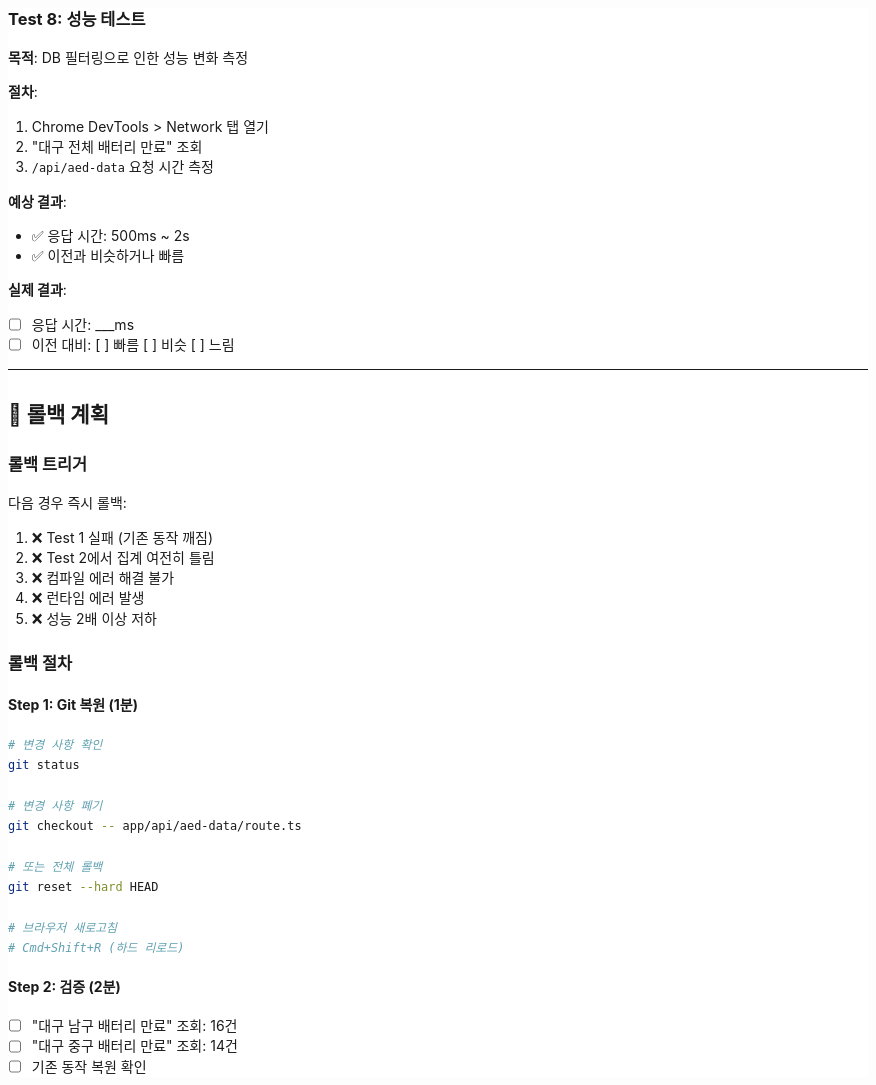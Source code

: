 
### Test 8: 성능 테스트

**목적**: DB 필터링으로 인한 성능 변화 측정

**절차**:
1. Chrome DevTools > Network 탭 열기
2. "대구 전체 배터리 만료" 조회
3. `/api/aed-data` 요청 시간 측정

**예상 결과**:
- ✅ 응답 시간: 500ms ~ 2s
- ✅ 이전과 비슷하거나 빠름

**실제 결과**:
- [ ] 응답 시간: ___ms
- [ ] 이전 대비: [ ] 빠름 [ ] 비슷 [ ] 느림

---

## 🔄 롤백 계획

### 롤백 트리거

다음 경우 즉시 롤백:
1. ❌ Test 1 실패 (기존 동작 깨짐)
2. ❌ Test 2에서 집계 여전히 틀림
3. ❌ 컴파일 에러 해결 불가
4. ❌ 런타임 에러 발생
5. ❌ 성능 2배 이상 저하

### 롤백 절차

#### Step 1: Git 복원 (1분)

```bash
# 변경 사항 확인
git status

# 변경 사항 폐기
git checkout -- app/api/aed-data/route.ts

# 또는 전체 롤백
git reset --hard HEAD

# 브라우저 새로고침
# Cmd+Shift+R (하드 리로드)
```

#### Step 2: 검증 (2분)

- [ ] "대구 남구 배터리 만료" 조회: 16건
- [ ] "대구 중구 배터리 만료" 조회: 14건
- [ ] 기존 동작 복원 확인
